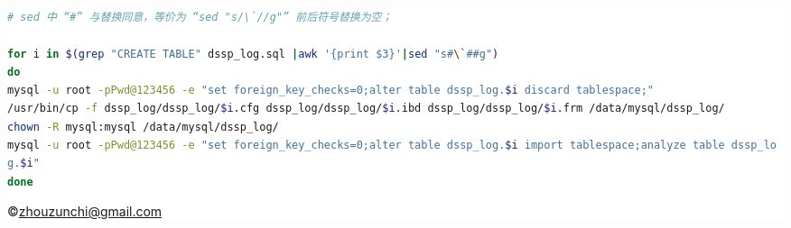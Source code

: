 ```bash
# sed 中 “#” 与替换同意，等价为 “sed "s/\`//g"” 前后符号替换为空；

for i in $(grep "CREATE TABLE" dssp_log.sql |awk '{print $3}'|sed "s#\`##g")
do
mysql -u root -pPwd@123456 -e "set foreign_key_checks=0;alter table dssp_log.$i discard tablespace;"
/usr/bin/cp -f dssp_log/dssp_log/$i.cfg dssp_log/dssp_log/$i.ibd dssp_log/dssp_log/$i.frm /data/mysql/dssp_log/
chown -R mysql:mysql /data/mysql/dssp_log/
mysql -u root -pPwd@123456 -e "set foreign_key_checks=0;alter table dssp_log.$i import tablespace;analyze table dssp_log.$i"
done
```





&copy;zhouzunchi@gmail.com